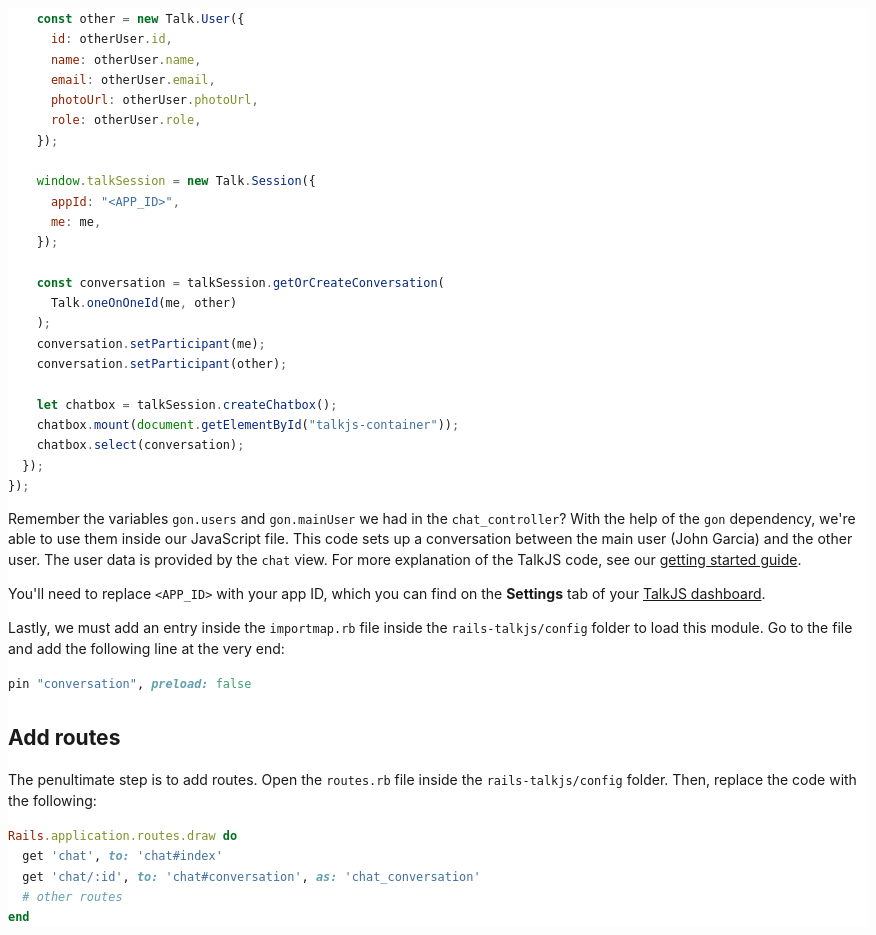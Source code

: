 ```js
    const other = new Talk.User({
      id: otherUser.id,
      name: otherUser.name,
      email: otherUser.email,
      photoUrl: otherUser.photoUrl,
      role: otherUser.role,
    });

    window.talkSession = new Talk.Session({
      appId: "<APP_ID>",
      me: me,
    });

    const conversation = talkSession.getOrCreateConversation(
      Talk.oneOnOneId(me, other)
    );
    conversation.setParticipant(me);
    conversation.setParticipant(other);

    let chatbox = talkSession.createChatbox();
    chatbox.mount(document.getElementById("talkjs-container"));
    chatbox.select(conversation);
  });
});
```

Remember the variables `gon.users` and `gon.mainUser` we had in the `chat_controller`? With the help of the `gon` dependency, we're able to use them inside our JavaScript file. This code sets up a conversation between the main user (John Garcia) and the other user. The user data is provided by the `chat` view. For more explanation of the TalkJS code, see our [getting started guide](https://talkjs.com/docs/Getting_Started/JavaScript_SDK/1_On_1_Chat/).

You'll need to replace `<APP_ID>` with your app ID, which you can find on the **Settings** tab of your [TalkJS dashboard](https://talkjs.com/dashboard).

Lastly, we must add an entry inside the `importmap.rb` file inside the `rails-talkjs/config` folder to load this module. Go to the file and add the following line at the very end:

```ruby
pin "conversation", preload: false
```

## Add routes

The penultimate step is to add routes. Open the `routes.rb` file inside the `rails-talkjs/config` folder. Then, replace the code with the following:

```ruby
Rails.application.routes.draw do
  get 'chat', to: 'chat#index'
  get 'chat/:id', to: 'chat#conversation', as: 'chat_conversation'
  # other routes
end
```
